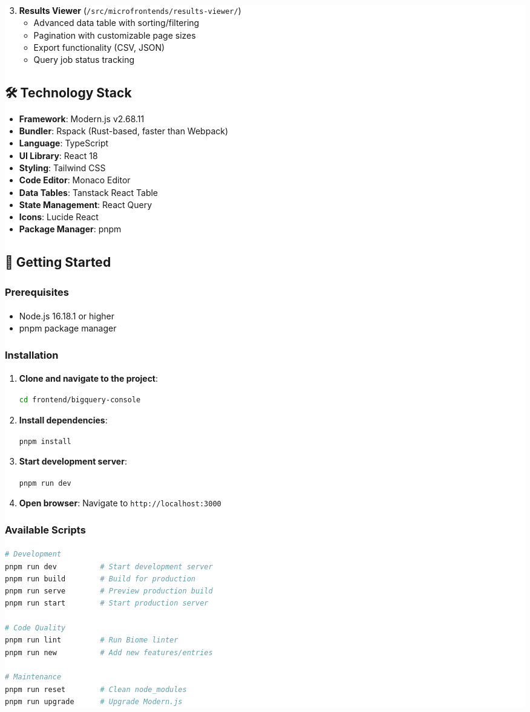 3. **Results Viewer** (`/src/microfrontends/results-viewer/`)
   - Advanced data table with sorting/filtering
   - Pagination with customizable page sizes
   - Export functionality (CSV, JSON)
   - Query job status tracking

## 🛠️ Technology Stack

- **Framework**: Modern.js v2.68.11
- **Bundler**: Rspack (Rust-based, faster than Webpack)
- **Language**: TypeScript
- **UI Library**: React 18
- **Styling**: Tailwind CSS
- **Code Editor**: Monaco Editor
- **Data Tables**: Tanstack React Table
- **State Management**: React Query
- **Icons**: Lucide React
- **Package Manager**: pnpm

## 🚦 Getting Started

### Prerequisites
- Node.js 16.18.1 or higher
- pnpm package manager

### Installation

1. **Clone and navigate to the project**:
   ```bash
   cd frontend/bigquery-console
   ```

2. **Install dependencies**:
   ```bash
   pnpm install
   ```

3. **Start development server**:
   ```bash
   pnpm run dev
   ```

4. **Open browser**:
   Navigate to `http://localhost:3000`

### Available Scripts

```bash
# Development
pnpm run dev          # Start development server
pnpm run build        # Build for production
pnpm run serve        # Preview production build
pnpm run start        # Start production server

# Code Quality
pnpm run lint         # Run Biome linter
pnpm run new          # Add new features/entries

# Maintenance
pnpm run reset        # Clean node_modules
pnpm run upgrade      # Upgrade Modern.js
```

